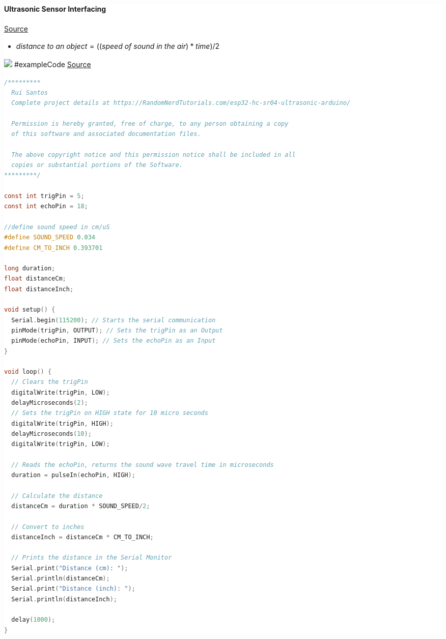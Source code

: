 #### Ultrasonic Sensor Interfacing

[Source](https://randomnerdtutorials.com/esp32-hc-sr04-ultrasonic-arduino/)

- $distance\ to\ an\ object = ((speed\ of\ sound\ in\ the\ air)*time)/2$

![](https://i0.wp.com/randomnerdtutorials.com/wp-content/uploads/2021/06/ESP32-Ultrasonic-Sensor-Wiring-Fritzing-Diagram.png?w=846&quality=100&strip=all&ssl=1)
#exampleCode
[Source](https://randomnerdtutorials.com/esp32-hc-sr04-ultrasonic-arduino/)

```c
/*********
  Rui Santos
  Complete project details at https://RandomNerdTutorials.com/esp32-hc-sr04-ultrasonic-arduino/

  Permission is hereby granted, free of charge, to any person obtaining a copy
  of this software and associated documentation files.

  The above copyright notice and this permission notice shall be included in all
  copies or substantial portions of the Software.
*********/

const int trigPin = 5;
const int echoPin = 18;

//define sound speed in cm/uS
#define SOUND_SPEED 0.034
#define CM_TO_INCH 0.393701

long duration;
float distanceCm;
float distanceInch;

void setup() {
  Serial.begin(115200); // Starts the serial communication
  pinMode(trigPin, OUTPUT); // Sets the trigPin as an Output
  pinMode(echoPin, INPUT); // Sets the echoPin as an Input
}

void loop() {
  // Clears the trigPin
  digitalWrite(trigPin, LOW);
  delayMicroseconds(2);
  // Sets the trigPin on HIGH state for 10 micro seconds
  digitalWrite(trigPin, HIGH);
  delayMicroseconds(10);
  digitalWrite(trigPin, LOW);

  // Reads the echoPin, returns the sound wave travel time in microseconds
  duration = pulseIn(echoPin, HIGH);

  // Calculate the distance
  distanceCm = duration * SOUND_SPEED/2;

  // Convert to inches
  distanceInch = distanceCm * CM_TO_INCH;

  // Prints the distance in the Serial Monitor
  Serial.print("Distance (cm): ");
  Serial.println(distanceCm);
  Serial.print("Distance (inch): ");
  Serial.println(distanceInch);

  delay(1000);
}
```